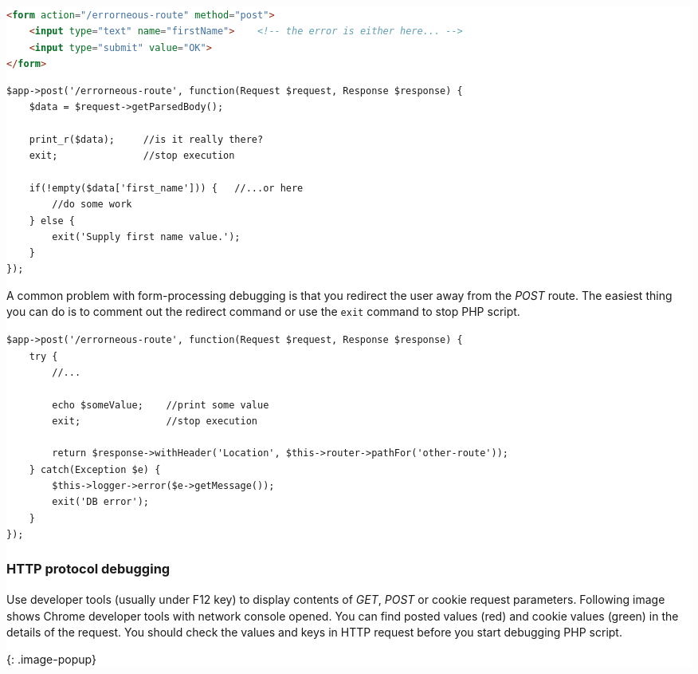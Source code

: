 ~~~ html
<form action="/errorneous-route" method="post">
    <input type="text" name="firstName">    <!-- the error is either here... -->
    <input type="submit" value="OK">
</form>
~~~

~~~ php?start_inline=1
$app->post('/errorneous-route', function(Request $request, Response $response) {
    $data = $request->getParsedBody();
    
    print_r($data);     //is it really there?
    exit;               //stop execution
    
    if(!empty($data['first_name'])) {   //...or here 
        //do some work
    } else {
        exit('Supply first name value.');
    }
});
~~~

A common problem with form-processing debugging is that you redirect the user away from the *POST* route. The easiest
thing you can do is to comment out the redirect command or use the `exit` command to stop PHP script.

~~~ php?start_inline=1
$app->post('/errorneous-route', function(Request $request, Response $response) {
    try {
        //...
        
        echo $someValue;    //print some value
        exit;               //stop execution
        
        return $response->withHeader('Location', $this->router->pathFor('other-route'));
    } catch(Exception $e) {
        $this->logger->error($e->getMessage());
        exit('DB error');
    }
});
~~~

### HTTP protocol debugging
Use developer tools (usually under F12 key) to display contents of *GET*, *POST* or cookie request parameters.
Following image shows Chrome developer tools with network console opened. You can find posted values (red) and cookie
values (green) in the details of the request. You should check the values and keys in HTTP request before you start
debugging PHP script. 

{: .image-popup}